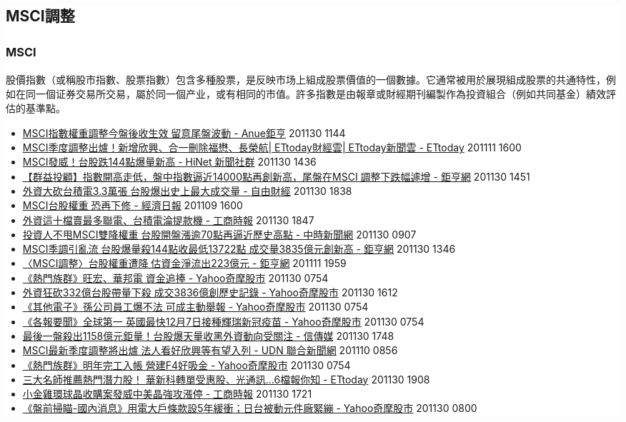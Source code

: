## MSCI調整

### MSCI

股價指數（或稱股市指數、股票指數）包含多種股票，是反映市场上組成股票價值的一個數據。它通常被用於展現組成股票的共通特性，例如在同一個证券交易所交易，屬於同一個产业，或有相同的市值。許多指數是由報章或財經期刊編製作為投資組合（例如共同基金）績效評估的基準點。


- [MSCI指數權重調整今盤後收生效 留意尾盤波動 - Anue鉅亨](https://news.cnyes.com/news/id/4546140 "MSCI指數權重調整今盤後收生效 留意尾盤波動 - Anue鉅亨") 201130 1144
- [MSCI季度調整出爐！新增欣興、合一刪除福懋、長榮航| ETtoday財經雲| ETtoday新聞雲 - ETtoday](https://finance.ettoday.net/news/1851691 "MSCI季度調整出爐！新增欣興、合一刪除福懋、長榮航| ETtoday財經雲| ETtoday新聞雲 - ETtoday") 201111 1600
- [MSCI發威！台股跌144點爆量新高 - HiNet 新聞社群](https://times.hinet.net/picNews/23136438 "MSCI發威！台股跌144點爆量新高 - HiNet 新聞社群") 201130 1436
- [【群益投顧】指數開高走低，盤中指數逼近14000點再創新高，尾盤在MSCI 調整下跌幅遽增 - 鉅亨網](https://news.cnyes.com/news/id/4546199 "【群益投顧】指數開高走低，盤中指數逼近14000點再創新高，尾盤在MSCI 調整下跌幅遽增 - 鉅亨網") 201130 1451
- [外資大砍台積電3.3萬張 台股爆出史上最大成交量 - 自由財經](https://ec.ltn.com.tw/article/breakingnews/3367206 "外資大砍台積電3.3萬張 台股爆出史上最大成交量 - 自由財經") 201130 1838
- [MSCI台股權重 恐再下修 - 經濟日報](https://money.udn.com/money/story/5607/4999646 "MSCI台股權重 恐再下修 - 經濟日報") 201109 1600
- [外資這十檔賣最多聯電、台積電淪提款機 - 工商時報](https://ctee.com.tw/news/stock/378811.html "外資這十檔賣最多聯電、台積電淪提款機 - 工商時報") 201130 1847
- [投資人不甩MSCI雙降權重 台股開盤漲逾70點再逼近歷史高點 - 中時新聞網](https://www.chinatimes.com/realtimenews/20201130001212-260410?ctrack=pc_money_headl_p01 "投資人不甩MSCI雙降權重 台股開盤漲逾70點再逼近歷史高點 - 中時新聞網") 201130 0907
- [MSCI季調引亂流 台股爆量殺144點收最低13722點 成交量3835億元創新高 - 鉅亨網](https://news.cnyes.com/news/id/4546174?exp=a "MSCI季調引亂流 台股爆量殺144點收最低13722點 成交量3835億元創新高 - 鉅亨網") 201130 1346
- [〈MSCI調整〉台股權重遭降 估資金淨流出223億元 - 鉅亨網](https://news.cnyes.com/news/id/4542099?exp=a "〈MSCI調整〉台股權重遭降 估資金淨流出223億元 - 鉅亨網") 201111 1959
- [《熱門族群》旺宏、華邦電 資金追捧 - Yahoo奇摩股市](https://tw.stock.yahoo.com/news/%E7%86%B1%E9%96%80%E6%97%8F%E7%BE%A4-%E6%97%BA%E5%AE%8F-%E8%8F%AF%E9%82%A6%E9%9B%BB-%E8%B3%87%E9%87%91%E8%BF%BD%E6%8D%A7-234319726.html?bcmt=1 "《熱門族群》旺宏、華邦電 資金追捧 - Yahoo奇摩股市") 201130 0754
- [外資狂砍332億台股帶量下殺 成交3836億創歷史記錄 - Yahoo奇摩股市](https://tw.stock.yahoo.com/news/%E5%A4%96%E8%B3%87%E7%8B%82%E7%A0%8D332%E5%84%84%E5%8F%B0%E8%82%A1%E5%B8%B6%E9%87%8F%E4%B8%8B%E6%AE%BA-%E6%88%90%E4%BA%A43836%E5%84%84%E5%89%B5%E6%AD%B7%E5%8F%B2%E8%A8%98%E9%8C%84-081205360.html "外資狂砍332億台股帶量下殺 成交3836億創歷史記錄 - Yahoo奇摩股市") 201130 1612
- [《其他電子》孫公司員工爆不法 可成主動舉報 - Yahoo奇摩股市](https://tw.stock.yahoo.com/news/%E5%85%B6%E4%BB%96%E9%9B%BB%E5%AD%90-%E5%AD%AB%E5%85%AC%E5%8F%B8%E5%93%A1%E5%B7%A5%E7%88%86%E4%B8%8D%E6%B3%95-%E5%8F%AF%E6%88%90%E4%B8%BB%E5%8B%95%E8%88%89%E5%A0%B1-234216673.html?bcmt=1 "《其他電子》孫公司員工爆不法 可成主動舉報 - Yahoo奇摩股市") 201130 0754
- [《各報要聞》全球第一 英國最快12月7日接種輝瑞新冠疫苗 - Yahoo奇摩股市](https://tw.stock.yahoo.com/news/%E5%90%84%E5%A0%B1%E8%A6%81%E8%81%9E-%E5%85%A8%E7%90%83%E7%AC%AC-%E8%8B%B1%E5%9C%8B%E6%9C%80%E5%BF%AB12%E6%9C%887%E6%97%A5%E6%8E%A5%E7%A8%AE%E8%BC%9D%E7%91%9E%E6%96%B0%E5%86%A0%E7%96%AB%E8%8B%97-234620305.html?bcmt=1 "《各報要聞》全球第一 英國最快12月7日接種輝瑞新冠疫苗 - Yahoo奇摩股市") 201130 0754
- [最後一盤殺出1158億元鉅量！台股爆天量收黑外資動向受關注 - 信傳媒](https://www.cmmedia.com.tw/home/articles/24617 "最後一盤殺出1158億元鉅量！台股爆天量收黑外資動向受關注 - 信傳媒") 201130 1748
- [MSCI最新季度調整將出爐 法人看好欣興等有望入列 - UDN 聯合新聞網](https://udn.com/news/story/7251/5002708?from=udn_ch2_menu_v2_main_cate "MSCI最新季度調整將出爐 法人看好欣興等有望入列 - UDN 聯合新聞網") 201110 0856
- [《熱門族群》明年完工入帳 營建F4好吸金 - Yahoo奇摩股市](https://tw.stock.yahoo.com/news/%E7%86%B1%E9%96%80%E6%97%8F%E7%BE%A4-%E6%98%8E%E5%B9%B4%E5%AE%8C%E5%B7%A5%E5%85%A5%E5%B8%B3-%E7%87%9F%E5%BB%BAf4%E5%A5%BD%E5%90%B8%E9%87%91-234547659.html?bcmt=1 "《熱門族群》明年完工入帳 營建F4好吸金 - Yahoo奇摩股市") 201130 0754
- [三大名師推薦熱門潛力股！ 華新科轉單受惠股、光通訊...6檔報你知 - ETtoday](https://www.ettoday.net/news/20201130/1865819.htm "三大名師推薦熱門潛力股！ 華新科轉單受惠股、光通訊...6檔報你知 - ETtoday") 201130 1908
- [小金雞環球晶收購案發威中美晶強攻漲停 - 工商時報](https://ctee.com.tw/matchplay/378700.html "小金雞環球晶收購案發威中美晶強攻漲停 - 工商時報") 201130 1721
- [《盤前掃瞄-國內消息》用電大戶條款設5年緩衝；日台被動元件廠緊繃 - Yahoo奇摩股市](https://tw.stock.yahoo.com/news/%E7%9B%A4%E5%89%8D%E6%8E%83%E7%9E%84-%E5%9C%8B%E5%85%A7%E6%B6%88%E6%81%AF-%E7%94%A8%E9%9B%BB%E5%A4%A7%E6%88%B6%E6%A2%9D%E6%AC%BE%E8%A8%AD5%E5%B9%B4%E7%B7%A9%E8%A1%9D-%E6%97%A5%E5%8F%B0%E8%A2%AB%E5%8B%95%E5%85%83%E4%BB%B6%E5%BB%A0%E7%B7%8A%E7%B9%83-000035373.html "《盤前掃瞄-國內消息》用電大戶條款設5年緩衝；日台被動元件廠緊繃 - Yahoo奇摩股市") 201130 0800
